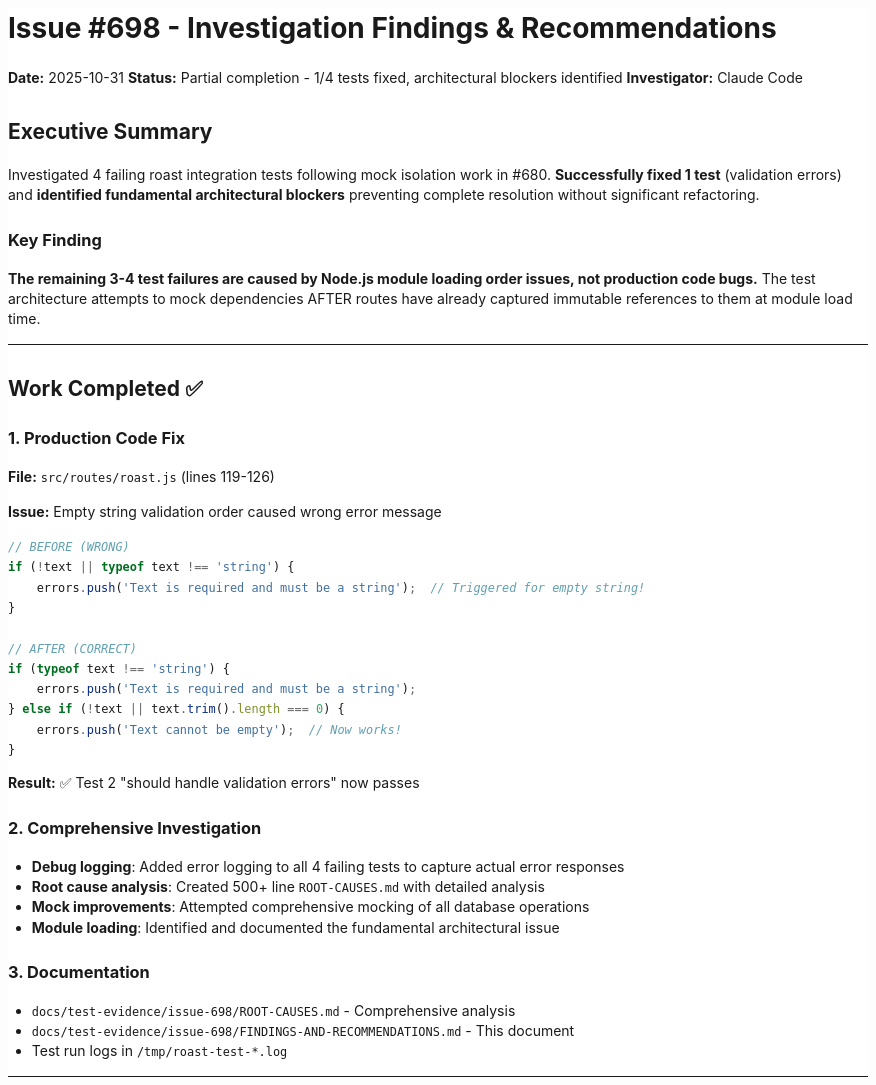 # Issue #698 - Investigation Findings & Recommendations

**Date:** 2025-10-31
**Status:** Partial completion - 1/4 tests fixed, architectural blockers identified
**Investigator:** Claude Code

## Executive Summary

Investigated 4 failing roast integration tests following mock isolation work in #680. **Successfully fixed 1 test** (validation errors) and **identified fundamental architectural blockers** preventing complete resolution without significant refactoring.

### Key Finding
**The remaining 3-4 test failures are caused by Node.js module loading order issues, not production code bugs.** The test architecture attempts to mock dependencies AFTER routes have already captured immutable references to them at module load time.

---

## Work Completed ✅

### 1. Production Code Fix
**File:** `src/routes/roast.js` (lines 119-126)

**Issue:** Empty string validation order caused wrong error message
```javascript
// BEFORE (WRONG)
if (!text || typeof text !== 'string') {
    errors.push('Text is required and must be a string');  // Triggered for empty string!
}

// AFTER (CORRECT)
if (typeof text !== 'string') {
    errors.push('Text is required and must be a string');
} else if (!text || text.trim().length === 0) {
    errors.push('Text cannot be empty');  // Now works!
}
```

**Result:** ✅ Test 2 "should handle validation errors" now passes

### 2. Comprehensive Investigation
- **Debug logging**: Added error logging to all 4 failing tests to capture actual error responses
- **Root cause analysis**: Created 500+ line `ROOT-CAUSES.md` with detailed analysis
- **Mock improvements**: Attempted comprehensive mocking of all database operations
- **Module loading**: Identified and documented the fundamental architectural issue

### 3. Documentation
- `docs/test-evidence/issue-698/ROOT-CAUSES.md` - Comprehensive analysis
- `docs/test-evidence/issue-698/FINDINGS-AND-RECOMMENDATIONS.md` - This document
- Test run logs in `/tmp/roast-test-*.log`

---